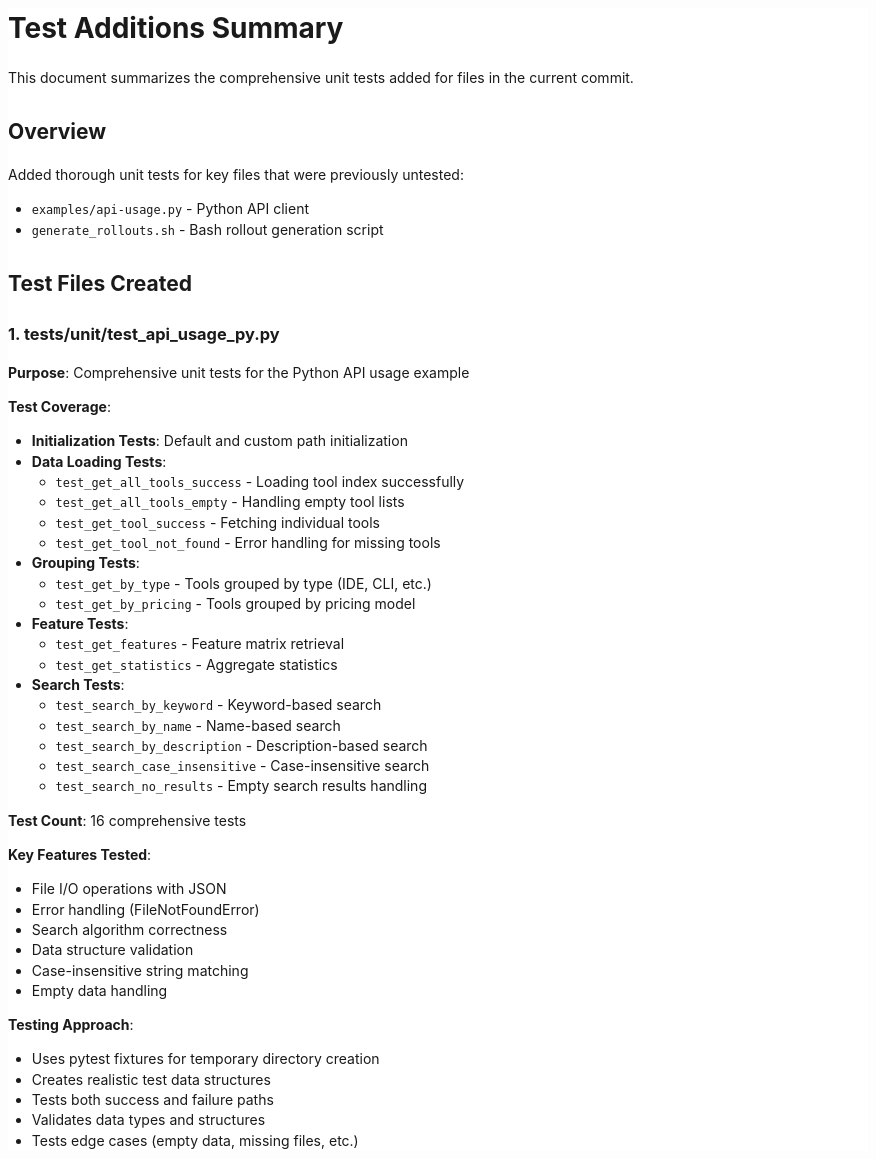 # Test Additions Summary

This document summarizes the comprehensive unit tests added for files in the current commit.

## Overview

Added thorough unit tests for key files that were previously untested:
- `examples/api-usage.py` - Python API client
- `generate_rollouts.sh` - Bash rollout generation script

## Test Files Created

### 1. tests/unit/test_api_usage_py.py

**Purpose**: Comprehensive unit tests for the Python API usage example

**Test Coverage**:
- **Initialization Tests**: Default and custom path initialization
- **Data Loading Tests**: 
  - `test_get_all_tools_success` - Loading tool index successfully
  - `test_get_all_tools_empty` - Handling empty tool lists
  - `test_get_tool_success` - Fetching individual tools
  - `test_get_tool_not_found` - Error handling for missing tools
- **Grouping Tests**:
  - `test_get_by_type` - Tools grouped by type (IDE, CLI, etc.)
  - `test_get_by_pricing` - Tools grouped by pricing model
- **Feature Tests**:
  - `test_get_features` - Feature matrix retrieval
  - `test_get_statistics` - Aggregate statistics
- **Search Tests**:
  - `test_search_by_keyword` - Keyword-based search
  - `test_search_by_name` - Name-based search
  - `test_search_by_description` - Description-based search
  - `test_search_case_insensitive` - Case-insensitive search
  - `test_search_no_results` - Empty search results handling

**Test Count**: 16 comprehensive tests

**Key Features Tested**:
- File I/O operations with JSON
- Error handling (FileNotFoundError)
- Search algorithm correctness
- Data structure validation
- Case-insensitive string matching
- Empty data handling

**Testing Approach**:
- Uses pytest fixtures for temporary directory creation
- Creates realistic test data structures
- Tests both success and failure paths
- Validates data types and structures
- Tests edge cases (empty data, missing files, etc.)
